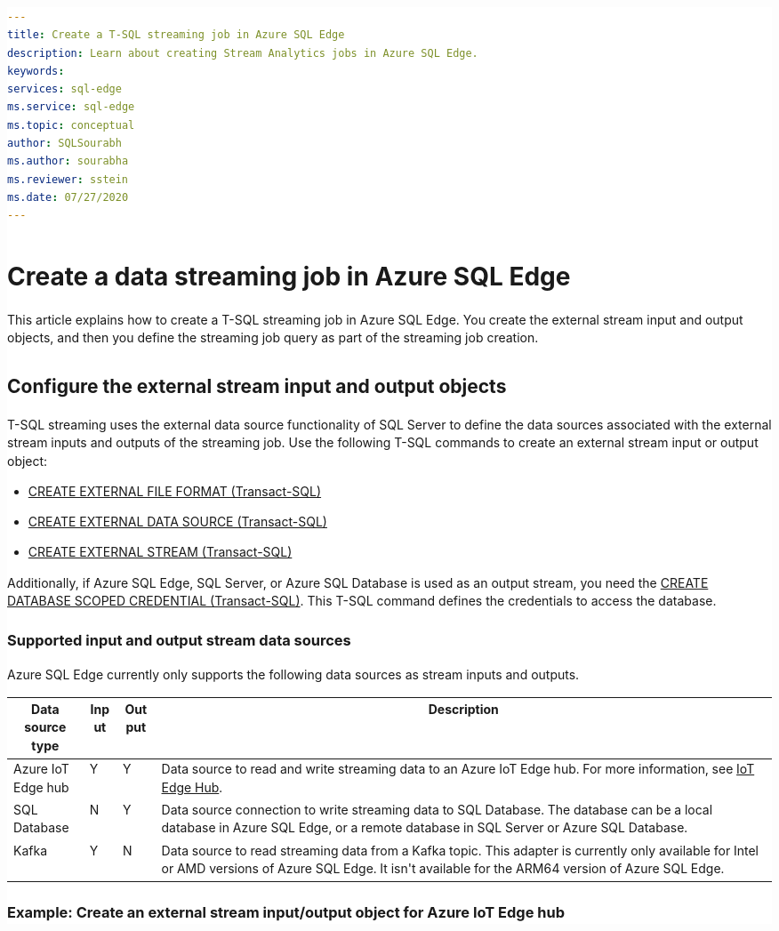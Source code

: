 ```yaml
---
title: Create a T-SQL streaming job in Azure SQL Edge 
description: Learn about creating Stream Analytics jobs in Azure SQL Edge. 
keywords: 
services: sql-edge
ms.service: sql-edge
ms.topic: conceptual
author: SQLSourabh
ms.author: sourabha
ms.reviewer: sstein
ms.date: 07/27/2020
---
```


# Create a data streaming job in Azure SQL Edge 

This article explains how to create a T-SQL streaming job in Azure SQL Edge. You create the external stream input and output objects, and then you define the streaming job query as part of the streaming job creation.

## Configure the external stream input and output objects

T-SQL streaming uses the external data source functionality of SQL Server to define the data sources associated with the external stream inputs and outputs of the streaming job. Use the following T-SQL commands to create an external stream input or output object:

- [CREATE EXTERNAL FILE FORMAT (Transact-SQL)](/sql/t-sql/statements/create-external-file-format-transact-sql)

- [CREATE EXTERNAL DATA SOURCE (Transact-SQL)](/sql/t-sql/statements/create-external-data-source-transact-sql)

- [CREATE EXTERNAL STREAM (Transact-SQL)](#example-create-an-external-stream-object-to-azure-sql-database)

Additionally, if Azure SQL Edge, SQL Server, or Azure SQL Database is used as an output stream, you need the [CREATE DATABASE SCOPED CREDENTIAL (Transact-SQL)](/sql/t-sql/statements/create-database-scoped-credential-transact-sql). This T-SQL command defines the credentials to access the database.

### Supported input and output stream data sources

Azure SQL Edge currently only supports the following data sources as stream inputs and outputs.

| Data source type | Input | Output | Description |
|------------------|-------|--------|------------------|
| Azure IoT Edge hub | Y | Y | Data source to read and write streaming data to an Azure IoT Edge hub. For more information, see [IoT Edge Hub](../iot-edge/iot-edge-runtime.md#iot-edge-hub).|
| SQL Database | N | Y | Data source connection to write streaming data to SQL Database. The database can be a local database in Azure SQL Edge, or a remote database in SQL Server or Azure SQL Database.|
| Kafka | Y | N | Data source to read streaming data from a Kafka topic. This adapter is currently only available for Intel or AMD versions of Azure SQL Edge. It isn't available for the ARM64 version of Azure SQL Edge.|

### Example: Create an external stream input/output object for Azure IoT Edge hub
